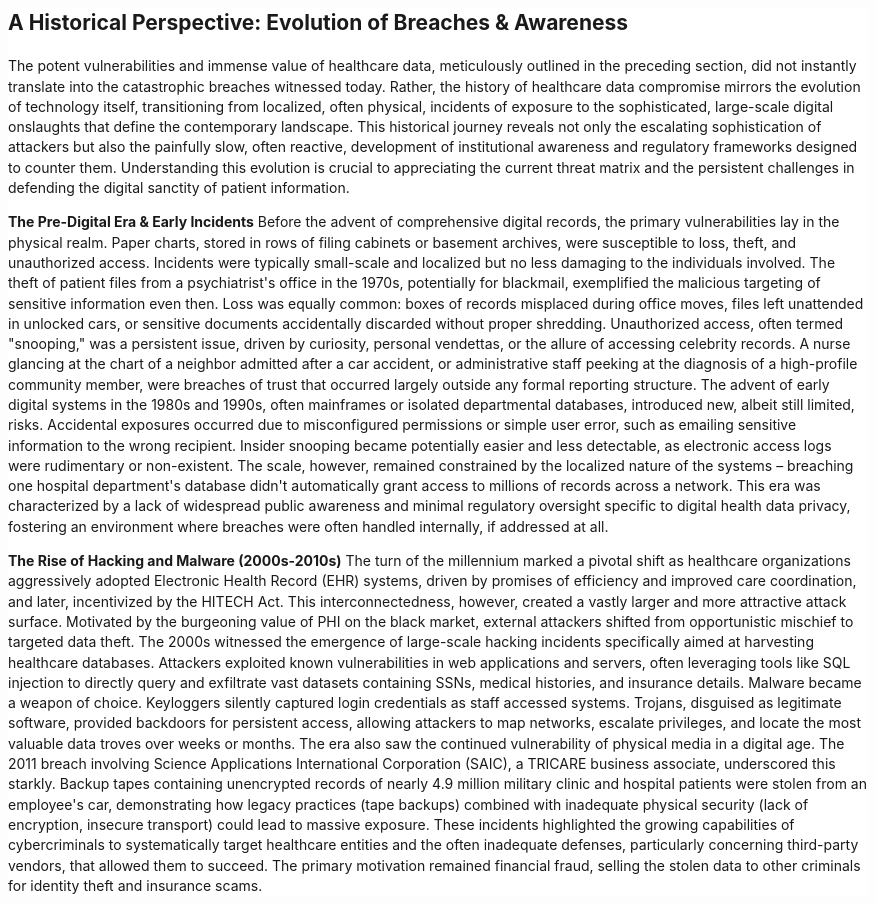 ## A Historical Perspective: Evolution of Breaches & Awareness

The potent vulnerabilities and immense value of healthcare data, meticulously outlined in the preceding section, did not instantly translate into the catastrophic breaches witnessed today. Rather, the history of healthcare data compromise mirrors the evolution of technology itself, transitioning from localized, often physical, incidents of exposure to the sophisticated, large-scale digital onslaughts that define the contemporary landscape. This historical journey reveals not only the escalating sophistication of attackers but also the painfully slow, often reactive, development of institutional awareness and regulatory frameworks designed to counter them. Understanding this evolution is crucial to appreciating the current threat matrix and the persistent challenges in defending the digital sanctity of patient information.

**The Pre-Digital Era & Early Incidents**
Before the advent of comprehensive digital records, the primary vulnerabilities lay in the physical realm. Paper charts, stored in rows of filing cabinets or basement archives, were susceptible to loss, theft, and unauthorized access. Incidents were typically small-scale and localized but no less damaging to the individuals involved. The theft of patient files from a psychiatrist's office in the 1970s, potentially for blackmail, exemplified the malicious targeting of sensitive information even then. Loss was equally common: boxes of records misplaced during office moves, files left unattended in unlocked cars, or sensitive documents accidentally discarded without proper shredding. Unauthorized access, often termed "snooping," was a persistent issue, driven by curiosity, personal vendettas, or the allure of accessing celebrity records. A nurse glancing at the chart of a neighbor admitted after a car accident, or administrative staff peeking at the diagnosis of a high-profile community member, were breaches of trust that occurred largely outside any formal reporting structure. The advent of early digital systems in the 1980s and 1990s, often mainframes or isolated departmental databases, introduced new, albeit still limited, risks. Accidental exposures occurred due to misconfigured permissions or simple user error, such as emailing sensitive information to the wrong recipient. Insider snooping became potentially easier and less detectable, as electronic access logs were rudimentary or non-existent. The scale, however, remained constrained by the localized nature of the systems – breaching one hospital department's database didn't automatically grant access to millions of records across a network. This era was characterized by a lack of widespread public awareness and minimal regulatory oversight specific to digital health data privacy, fostering an environment where breaches were often handled internally, if addressed at all.

**The Rise of Hacking and Malware (2000s-2010s)**
The turn of the millennium marked a pivotal shift as healthcare organizations aggressively adopted Electronic Health Record (EHR) systems, driven by promises of efficiency and improved care coordination, and later, incentivized by the HITECH Act. This interconnectedness, however, created a vastly larger and more attractive attack surface. Motivated by the burgeoning value of PHI on the black market, external attackers shifted from opportunistic mischief to targeted data theft. The 2000s witnessed the emergence of large-scale hacking incidents specifically aimed at harvesting healthcare databases. Attackers exploited known vulnerabilities in web applications and servers, often leveraging tools like SQL injection to directly query and exfiltrate vast datasets containing SSNs, medical histories, and insurance details. Malware became a weapon of choice. Keyloggers silently captured login credentials as staff accessed systems. Trojans, disguised as legitimate software, provided backdoors for persistent access, allowing attackers to map networks, escalate privileges, and locate the most valuable data troves over weeks or months. The era also saw the continued vulnerability of physical media in a digital age. The 2011 breach involving Science Applications International Corporation (SAIC), a TRICARE business associate, underscored this starkly. Backup tapes containing unencrypted records of nearly 4.9 million military clinic and hospital patients were stolen from an employee's car, demonstrating how legacy practices (tape backups) combined with inadequate physical security (lack of encryption, insecure transport) could lead to massive exposure. These incidents highlighted the growing capabilities of cybercriminals to systematically target healthcare entities and the often inadequate defenses, particularly concerning third-party vendors, that allowed them to succeed. The primary motivation remained financial fraud, selling the stolen data to other criminals for identity theft and insurance scams.
